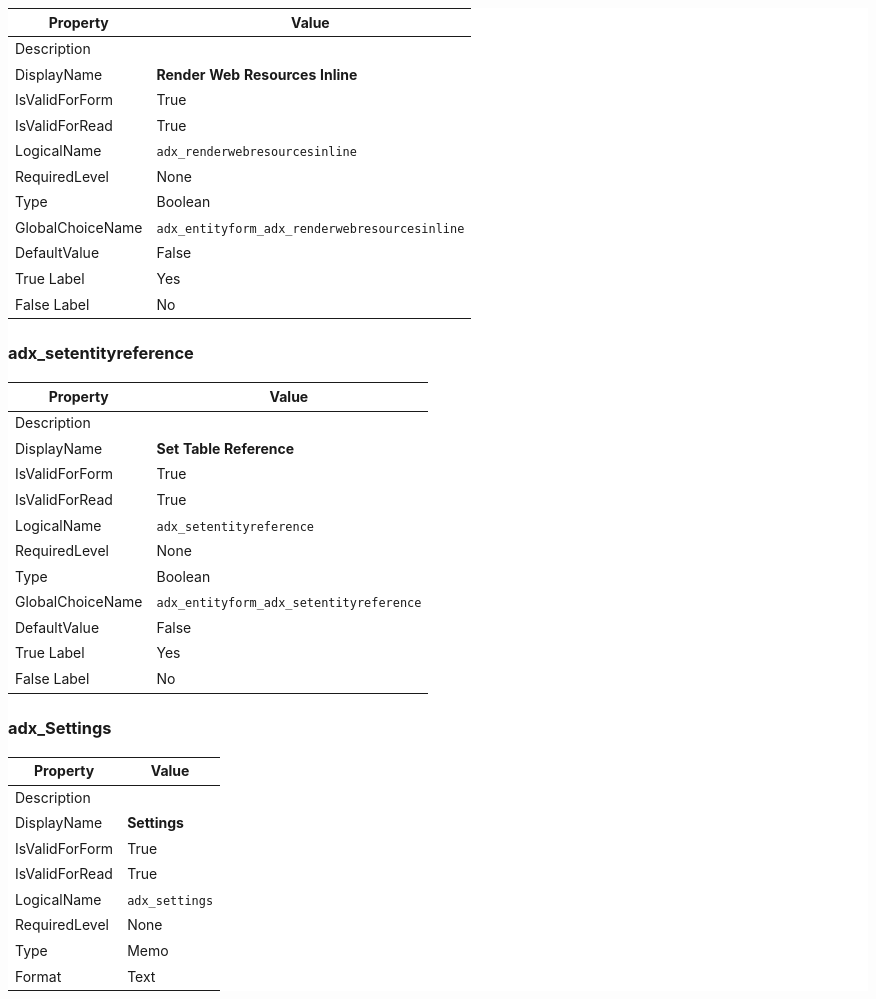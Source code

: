 |Property|Value|
|---|---|
|Description||
|DisplayName|**Render Web Resources Inline**|
|IsValidForForm|True|
|IsValidForRead|True|
|LogicalName|`adx_renderwebresourcesinline`|
|RequiredLevel|None|
|Type|Boolean|
|GlobalChoiceName|`adx_entityform_adx_renderwebresourcesinline`|
|DefaultValue|False|
|True Label|Yes|
|False Label|No|

### <a name="BKMK_adx_setentityreference"></a> adx_setentityreference

|Property|Value|
|---|---|
|Description||
|DisplayName|**Set Table Reference**|
|IsValidForForm|True|
|IsValidForRead|True|
|LogicalName|`adx_setentityreference`|
|RequiredLevel|None|
|Type|Boolean|
|GlobalChoiceName|`adx_entityform_adx_setentityreference`|
|DefaultValue|False|
|True Label|Yes|
|False Label|No|

### <a name="BKMK_adx_Settings"></a> adx_Settings

|Property|Value|
|---|---|
|Description||
|DisplayName|**Settings**|
|IsValidForForm|True|
|IsValidForRead|True|
|LogicalName|`adx_settings`|
|RequiredLevel|None|
|Type|Memo|
|Format|Text|